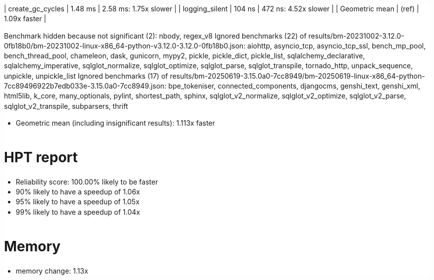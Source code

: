 | create_gc_cycles           | 1.48 ms                                                | 2.58 ms: 1.75x slower                                                 |
| logging_silent             | 104 ns                                                 | 472 ns: 4.52x slower                                                  |
| Geometric mean             | (ref)                                                  | 1.09x faster                                                          |

Benchmark hidden because not significant (2): nbody, regex_v8
Ignored benchmarks (22) of results/bm-20231002-3.12.0-0fb18b0/bm-20231002-linux-x86_64-python-v3.12.0-3.12.0-0fb18b0.json: aiohttp, asyncio_tcp, asyncio_tcp_ssl, bench_mp_pool, bench_thread_pool, chameleon, dask, gunicorn, mypy2, pickle, pickle_dict, pickle_list, sqlalchemy_declarative, sqlalchemy_imperative, sqlglot_normalize, sqlglot_optimize, sqlglot_parse, sqlglot_transpile, tornado_http, unpack_sequence, unpickle, unpickle_list
Ignored benchmarks (17) of results/bm-20250619-3.15.0a0-7cc8949/bm-20250619-linux-x86_64-python-7cc89496922b7edb033e-3.15.0a0-7cc8949.json: bpe_tokeniser, connected_components, djangocms, genshi_text, genshi_xml, html5lib, k_core, many_optionals, pylint, shortest_path, sphinx, sqlglot_v2_normalize, sqlglot_v2_optimize, sqlglot_v2_parse, sqlglot_v2_transpile, subparsers, thrift

- Geometric mean (including insignificant results): 1.113x faster

# HPT report

- Reliability score: 100.00% likely to be faster
- 90% likely to have a speedup of 1.06x
- 95% likely to have a speedup of 1.05x
- 99% likely to have a speedup of 1.04x

# Memory
- memory change: 1.13x